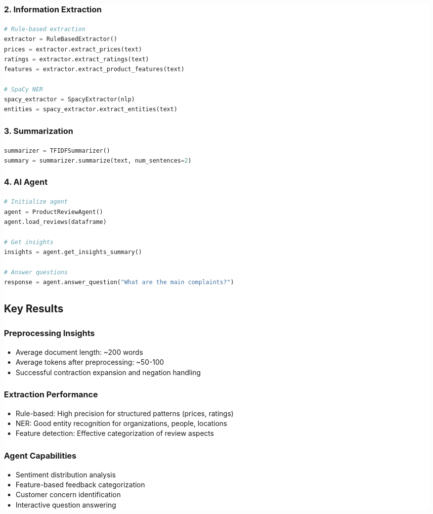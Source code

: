 ### 2. Information Extraction
```python
# Rule-based extraction
extractor = RuleBasedExtractor()
prices = extractor.extract_prices(text)
ratings = extractor.extract_ratings(text)
features = extractor.extract_product_features(text)

# SpaCy NER
spacy_extractor = SpacyExtractor(nlp)
entities = spacy_extractor.extract_entities(text)
```

### 3. Summarization
```python
summarizer = TFIDFSummarizer()
summary = summarizer.summarize(text, num_sentences=2)
```

### 4. AI Agent
```python
# Initialize agent
agent = ProductReviewAgent()
agent.load_reviews(dataframe)

# Get insights
insights = agent.get_insights_summary()

# Answer questions
response = agent.answer_question("What are the main complaints?")
```

## Key Results

### Preprocessing Insights
- Average document length: ~200 words
- Average tokens after preprocessing: ~50-100
- Successful contraction expansion and negation handling

### Extraction Performance
- Rule-based: High precision for structured patterns (prices, ratings)
- NER: Good entity recognition for organizations, people, locations
- Feature detection: Effective categorization of review aspects

### Agent Capabilities
- Sentiment distribution analysis
- Feature-based feedback categorization
- Customer concern identification
- Interactive question answering
